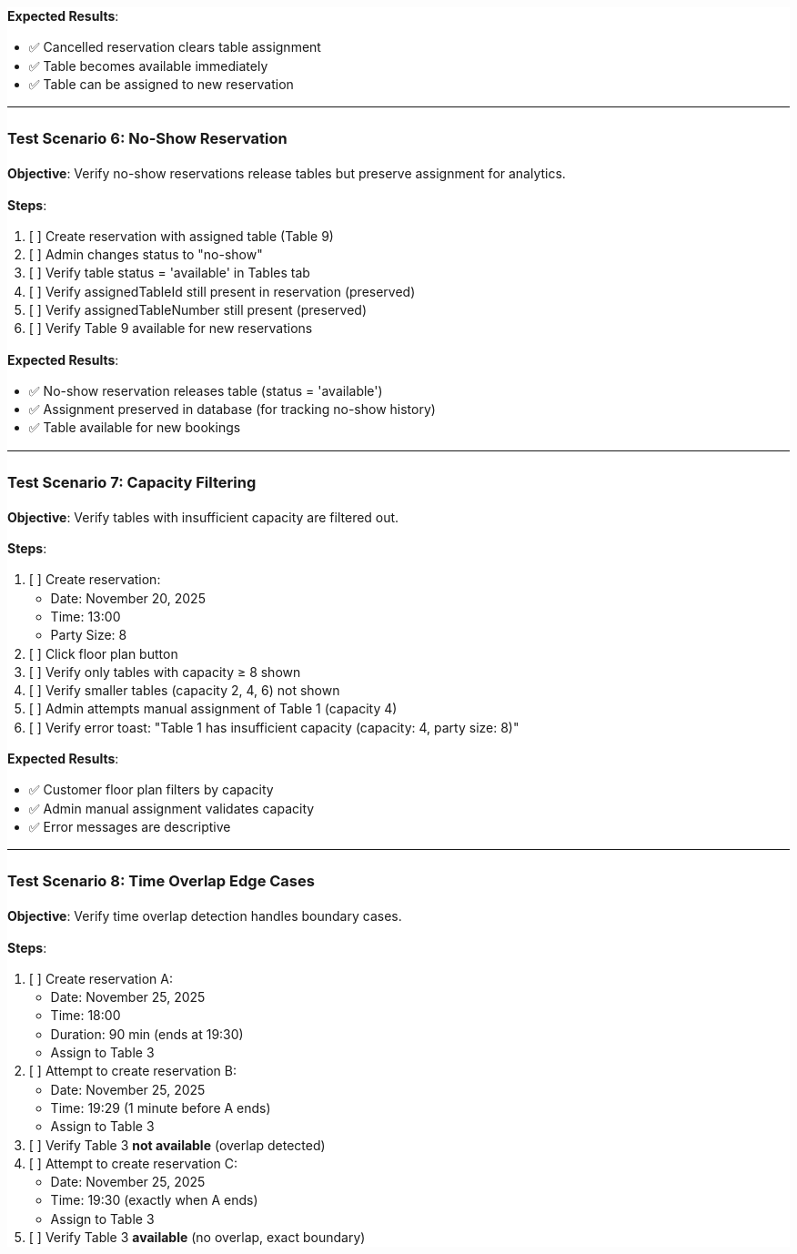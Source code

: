 **Expected Results**:
- ✅ Cancelled reservation clears table assignment
- ✅ Table becomes available immediately
- ✅ Table can be assigned to new reservation

---

### Test Scenario 6: No-Show Reservation
**Objective**: Verify no-show reservations release tables but preserve assignment for analytics.

**Steps**:
1. [ ] Create reservation with assigned table (Table 9)
2. [ ] Admin changes status to "no-show"
3. [ ] Verify table status = 'available' in Tables tab
4. [ ] Verify assignedTableId still present in reservation (preserved)
5. [ ] Verify assignedTableNumber still present (preserved)
6. [ ] Verify Table 9 available for new reservations

**Expected Results**:
- ✅ No-show reservation releases table (status = 'available')
- ✅ Assignment preserved in database (for tracking no-show history)
- ✅ Table available for new bookings

---

### Test Scenario 7: Capacity Filtering
**Objective**: Verify tables with insufficient capacity are filtered out.

**Steps**:
1. [ ] Create reservation:
   - Date: November 20, 2025
   - Time: 13:00
   - Party Size: 8
2. [ ] Click floor plan button
3. [ ] Verify only tables with capacity ≥ 8 shown
4. [ ] Verify smaller tables (capacity 2, 4, 6) not shown
5. [ ] Admin attempts manual assignment of Table 1 (capacity 4)
6. [ ] Verify error toast: "Table 1 has insufficient capacity (capacity: 4, party size: 8)"

**Expected Results**:
- ✅ Customer floor plan filters by capacity
- ✅ Admin manual assignment validates capacity
- ✅ Error messages are descriptive

---

### Test Scenario 8: Time Overlap Edge Cases
**Objective**: Verify time overlap detection handles boundary cases.

**Steps**:
1. [ ] Create reservation A:
   - Date: November 25, 2025
   - Time: 18:00
   - Duration: 90 min (ends at 19:30)
   - Assign to Table 3
2. [ ] Attempt to create reservation B:
   - Date: November 25, 2025
   - Time: 19:29 (1 minute before A ends)
   - Assign to Table 3
3. [ ] Verify Table 3 **not available** (overlap detected)
4. [ ] Attempt to create reservation C:
   - Date: November 25, 2025
   - Time: 19:30 (exactly when A ends)
   - Assign to Table 3
5. [ ] Verify Table 3 **available** (no overlap, exact boundary)
